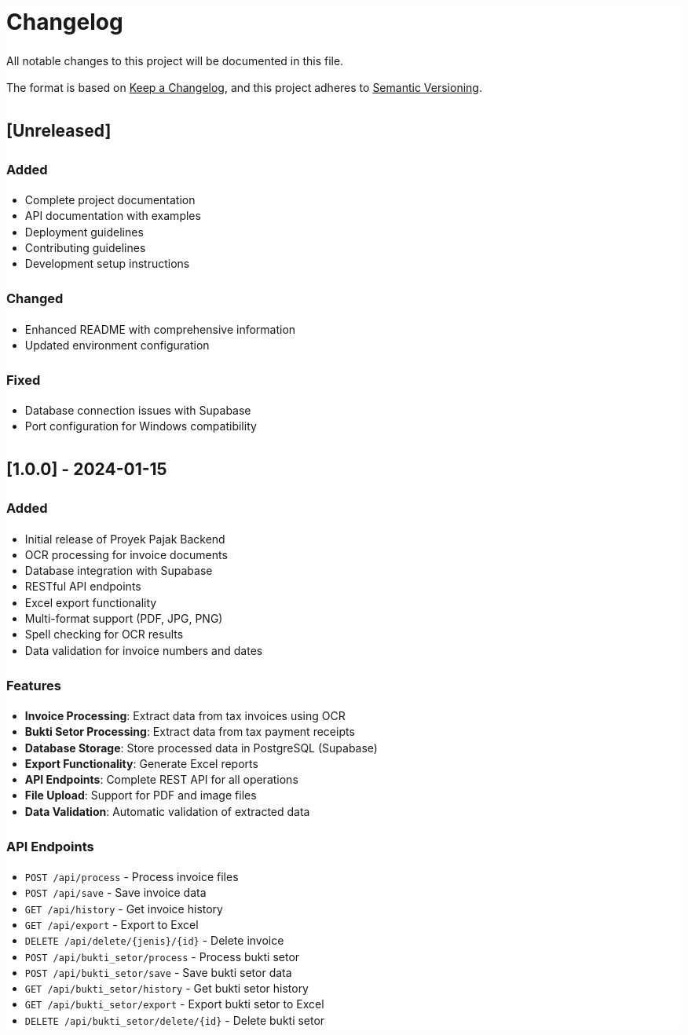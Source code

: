 # Changelog

All notable changes to this project will be documented in this file.

The format is based on [Keep a Changelog](https://keepachangelog.com/en/1.0.0/),
and this project adheres to [Semantic Versioning](https://semver.org/spec/v2.0.0.html).

## [Unreleased]

### Added
- Complete project documentation
- API documentation with examples
- Deployment guidelines
- Contributing guidelines
- Development setup instructions

### Changed
- Enhanced README with comprehensive information
- Updated environment configuration

### Fixed
- Database connection issues with Supabase
- Port configuration for Windows compatibility

## [1.0.0] - 2024-01-15

### Added
- Initial release of Proyek Pajak Backend
- OCR processing for invoice documents
- Database integration with Supabase
- RESTful API endpoints
- Excel export functionality
- Multi-format support (PDF, JPG, PNG)
- Spell checking for OCR results
- Data validation for invoice numbers and dates

### Features
- **Invoice Processing**: Extract data from tax invoices using OCR
- **Bukti Setor Processing**: Extract data from tax payment receipts
- **Database Storage**: Store processed data in PostgreSQL (Supabase)
- **Export Functionality**: Generate Excel reports
- **API Endpoints**: Complete REST API for all operations
- **File Upload**: Support for PDF and image files
- **Data Validation**: Automatic validation of extracted data

### API Endpoints
- `POST /api/process` - Process invoice files
- `POST /api/save` - Save invoice data
- `GET /api/history` - Get invoice history
- `GET /api/export` - Export to Excel
- `DELETE /api/delete/{jenis}/{id}` - Delete invoice
- `POST /api/bukti_setor/process` - Process bukti setor
- `POST /api/bukti_setor/save` - Save bukti setor data
- `GET /api/bukti_setor/history` - Get bukti setor history
- `GET /api/bukti_setor/export` - Export bukti setor to Excel
- `DELETE /api/bukti_setor/delete/{id}` - Delete bukti setor
